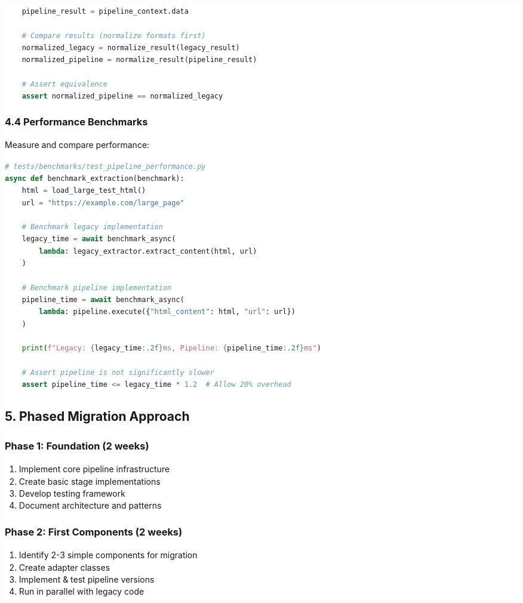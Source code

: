 ```python
    pipeline_result = pipeline_context.data
    
    # Compare results (normalize formats first)
    normalized_legacy = normalize_result(legacy_result)
    normalized_pipeline = normalize_result(pipeline_result)
    
    # Assert equivalence
    assert normalized_pipeline == normalized_legacy
```

### 4.4 Performance Benchmarks

Measure and compare performance:

```python
# tests/benchmarks/test_pipeline_performance.py
async def benchmark_extraction(benchmark):
    html = load_large_test_html()
    url = "https://example.com/large_page"
    
    # Benchmark legacy implementation
    legacy_time = await benchmark_async(
        lambda: legacy_extractor.extract_content(html, url)
    )
    
    # Benchmark pipeline implementation
    pipeline_time = await benchmark_async(
        lambda: pipeline.execute({"html_content": html, "url": url})
    )
    
    print(f"Legacy: {legacy_time:.2f}ms, Pipeline: {pipeline_time:.2f}ms")
    
    # Assert pipeline is not significantly slower
    assert pipeline_time <= legacy_time * 1.2  # Allow 20% overhead
```

## 5. Phased Migration Approach

### Phase 1: Foundation (2 weeks)

1. Implement core pipeline infrastructure
2. Create basic stage implementations
3. Develop testing framework
4. Document architecture and patterns

### Phase 2: First Components (2 weeks)

1. Identify 2-3 simple components for migration
2. Create adapter classes
3. Implement & test pipeline versions
4. Run in parallel with legacy code

